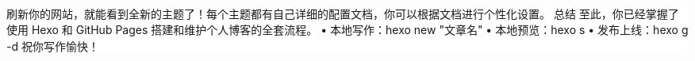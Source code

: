 刷新你的网站，就能看到全新的主题了！每个主题都有自己详细的配置文档，你可以根据文档进行个性化设置。
总结
至此，你已经掌握了使用 Hexo 和 GitHub Pages 搭建和维护个人博客的全套流程。
•	本地写作：hexo new "文章名"
•	本地预览：hexo s
•	发布上线：hexo g -d
祝你写作愉快！







